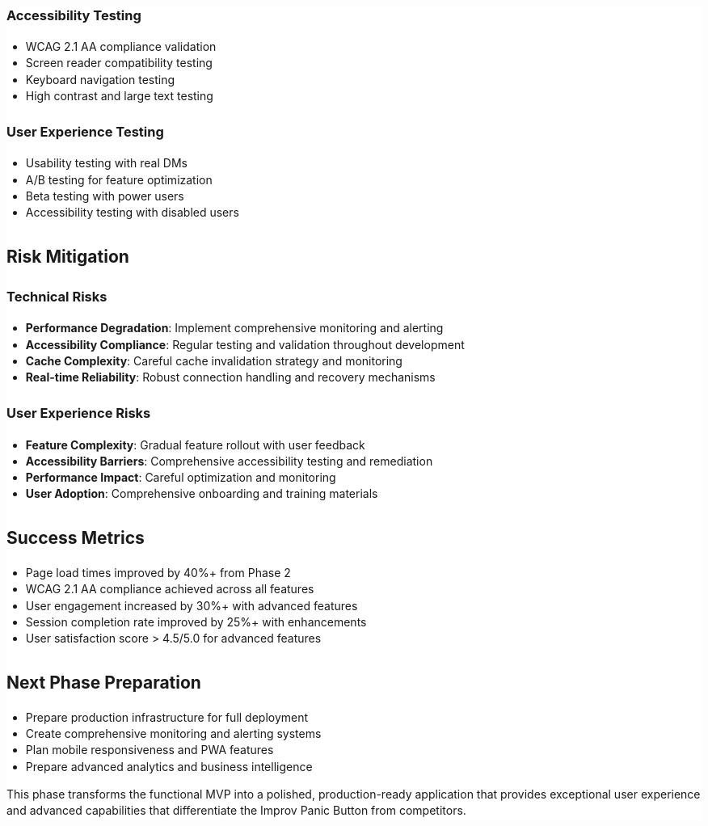 ### Accessibility Testing
- WCAG 2.1 AA compliance validation
- Screen reader compatibility testing
- Keyboard navigation testing
- High contrast and large text testing

### User Experience Testing
- Usability testing with real DMs
- A/B testing for feature optimization
- Beta testing with power users
- Accessibility testing with disabled users

## Risk Mitigation

### Technical Risks
- **Performance Degradation**: Implement comprehensive monitoring and alerting
- **Accessibility Compliance**: Regular testing and validation throughout development
- **Cache Complexity**: Careful cache invalidation strategy and monitoring
- **Real-time Reliability**: Robust connection handling and recovery mechanisms

### User Experience Risks
- **Feature Complexity**: Gradual feature rollout with user feedback
- **Accessibility Barriers**: Comprehensive accessibility testing and remediation
- **Performance Impact**: Careful optimization and monitoring
- **User Adoption**: Comprehensive onboarding and training materials

## Success Metrics

- Page load times improved by 40%+ from Phase 2
- WCAG 2.1 AA compliance achieved across all features
- User engagement increased by 30%+ with advanced features
- Session completion rate improved by 25%+ with enhancements
- User satisfaction score > 4.5/5.0 for advanced features

## Next Phase Preparation

- Prepare production infrastructure for full deployment
- Create comprehensive monitoring and alerting systems
- Plan mobile responsiveness and PWA features
- Prepare advanced analytics and business intelligence

This phase transforms the functional MVP into a polished, production-ready application that provides exceptional user experience and advanced capabilities that differentiate the Improv Panic Button from competitors. 